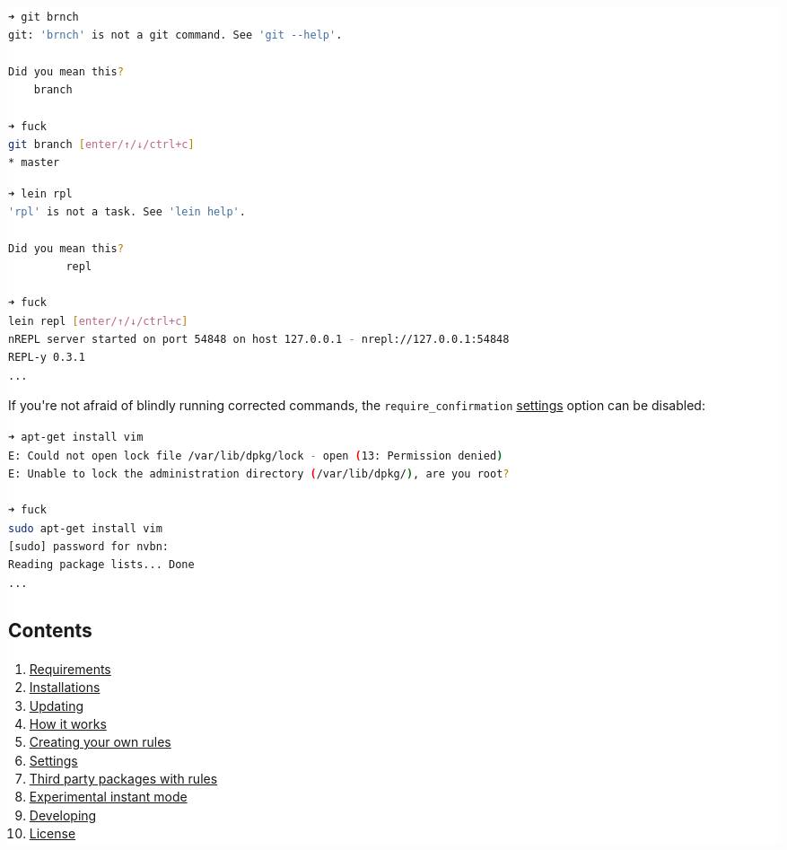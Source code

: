 ```bash
➜ git brnch
git: 'brnch' is not a git command. See 'git --help'.

Did you mean this?
    branch

➜ fuck
git branch [enter/↑/↓/ctrl+c]
* master
```

```bash
➜ lein rpl
'rpl' is not a task. See 'lein help'.

Did you mean this?
         repl

➜ fuck
lein repl [enter/↑/↓/ctrl+c]
nREPL server started on port 54848 on host 127.0.0.1 - nrepl://127.0.0.1:54848
REPL-y 0.3.1
...
```

If you're not afraid of blindly running corrected commands, the
`require_confirmation` [settings](#settings) option can be disabled:

```bash
➜ apt-get install vim
E: Could not open lock file /var/lib/dpkg/lock - open (13: Permission denied)
E: Unable to lock the administration directory (/var/lib/dpkg/), are you root?

➜ fuck
sudo apt-get install vim
[sudo] password for nvbn:
Reading package lists... Done
...
```

## Contents

1. [Requirements](#requirements)
2. [Installations](#installation)
3. [Updating](#updating)
4. [How it works](#how-it-works)
5. [Creating your own rules](#creating-your-own-rules)
6. [Settings](#settings)
7. [Third party packages with rules](#third-party-packages-with-rules)
8. [Experimental instant mode](#experimental-instant-mode)
9. [Developing](#developing)
10. [License](#license-mit)


[version-badge]:   https://img.shields.io/pypi/v/thefuck.svg?label=version
[version-link]:    https://pypi.python.org/pypi/thefuck/
[workflow-badge]:  https://github.com/nvbn/thefuck/workflows/Tests/badge.svg
[workflow-link]:   https://github.com/nvbn/thefuck/actions?query=workflow%3ATests
[coverage-badge]:  https://img.shields.io/coveralls/nvbn/thefuck.svg
[coverage-link]:   https://coveralls.io/github/nvbn/thefuck
[license-badge]:   https://img.shields.io/badge/license-MIT-007EC7.svg
[examples-link]:   https://raw.githubusercontent.com/nvbn/thefuck/master/example.gif
[instant-mode-gif-link]:   https://raw.githubusercontent.com/nvbn/thefuck/master/example_instant_mode.gif
[homebrew]:        https://brew.sh/
[linuxbrew]:       https://linuxbrew.sh/